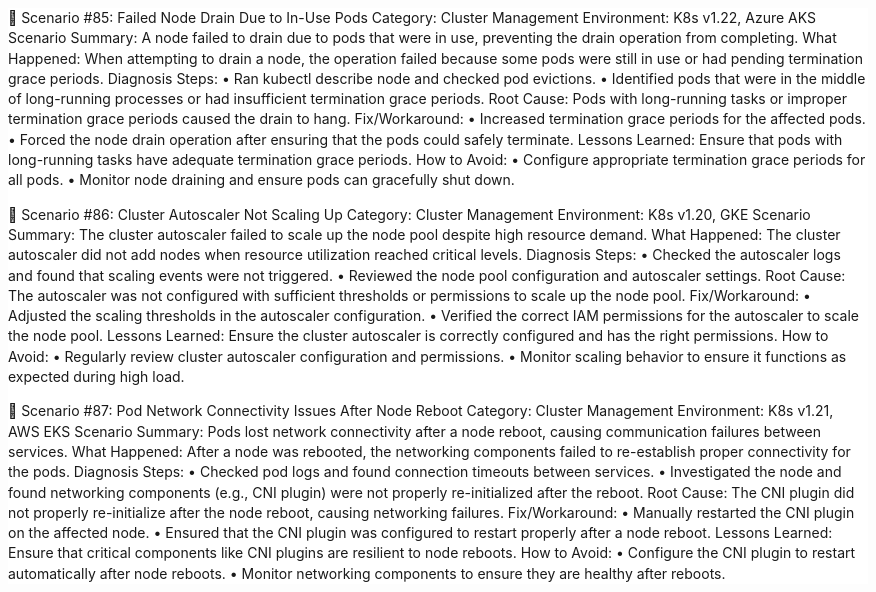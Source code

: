 📘 Scenario #85: Failed Node Drain Due to In-Use Pods
Category: Cluster Management
Environment: K8s v1.22, Azure AKS
Scenario Summary: A node failed to drain due to pods that were in use, preventing the drain operation from completing.
What Happened: When attempting to drain a node, the operation failed because some pods were still in use or had pending termination grace periods.
Diagnosis Steps:
	• Ran kubectl describe node and checked pod evictions.
	• Identified pods that were in the middle of long-running processes or had insufficient termination grace periods.
Root Cause: Pods with long-running tasks or improper termination grace periods caused the drain to hang.
Fix/Workaround:
	• Increased termination grace periods for the affected pods.
	• Forced the node drain operation after ensuring that the pods could safely terminate.
Lessons Learned: Ensure that pods with long-running tasks have adequate termination grace periods.
How to Avoid:
	• Configure appropriate termination grace periods for all pods.
	• Monitor node draining and ensure pods can gracefully shut down.

📘 Scenario #86: Cluster Autoscaler Not Scaling Up
Category: Cluster Management
Environment: K8s v1.20, GKE
Scenario Summary: The cluster autoscaler failed to scale up the node pool despite high resource demand.
What Happened: The cluster autoscaler did not add nodes when resource utilization reached critical levels.
Diagnosis Steps:
	• Checked the autoscaler logs and found that scaling events were not triggered.
	• Reviewed the node pool configuration and autoscaler settings.
Root Cause: The autoscaler was not configured with sufficient thresholds or permissions to scale up the node pool.
Fix/Workaround:
	• Adjusted the scaling thresholds in the autoscaler configuration.
	• Verified the correct IAM permissions for the autoscaler to scale the node pool.
Lessons Learned: Ensure the cluster autoscaler is correctly configured and has the right permissions.
How to Avoid:
	• Regularly review cluster autoscaler configuration and permissions.
	• Monitor scaling behavior to ensure it functions as expected during high load.

📘 Scenario #87: Pod Network Connectivity Issues After Node Reboot
Category: Cluster Management
Environment: K8s v1.21, AWS EKS
Scenario Summary: Pods lost network connectivity after a node reboot, causing communication failures between services.
What Happened: After a node was rebooted, the networking components failed to re-establish proper connectivity for the pods.
Diagnosis Steps:
	• Checked pod logs and found connection timeouts between services.
	• Investigated the node and found networking components (e.g., CNI plugin) were not properly re-initialized after the reboot.
Root Cause: The CNI plugin did not properly re-initialize after the node reboot, causing networking failures.
Fix/Workaround:
	• Manually restarted the CNI plugin on the affected node.
	• Ensured that the CNI plugin was configured to restart properly after a node reboot.
Lessons Learned: Ensure that critical components like CNI plugins are resilient to node reboots.
How to Avoid:
	• Configure the CNI plugin to restart automatically after node reboots.
	• Monitor networking components to ensure they are healthy after reboots.
